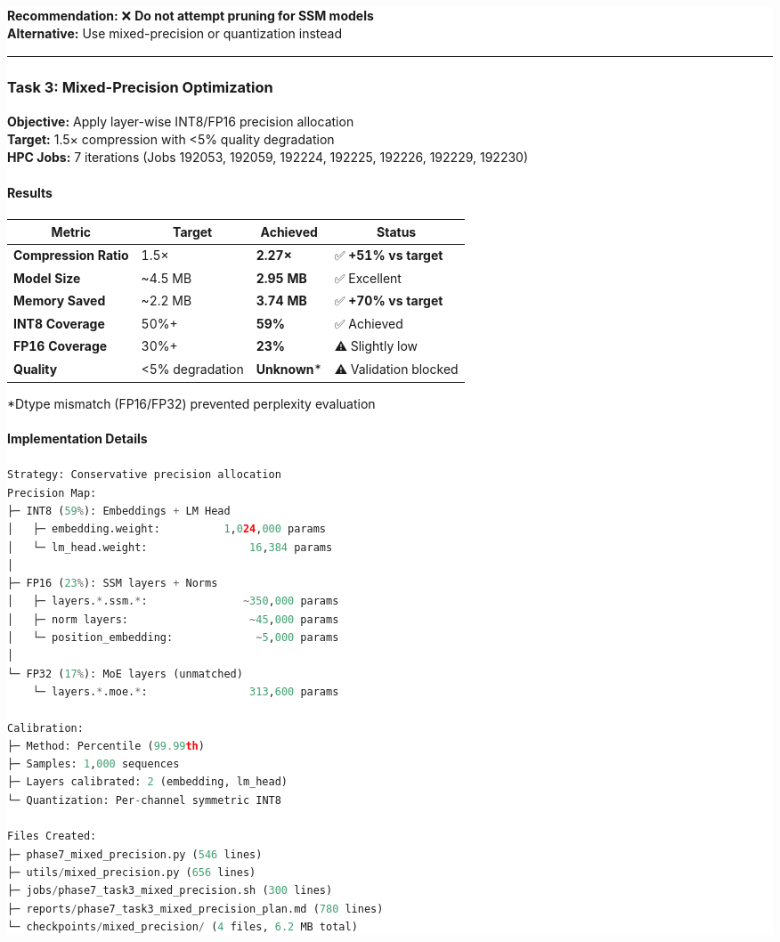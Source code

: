 **Recommendation:** ❌ **Do not attempt pruning for SSM models**  
**Alternative:** Use mixed-precision or quantization instead

---

### Task 3: Mixed-Precision Optimization

**Objective:** Apply layer-wise INT8/FP16 precision allocation  
**Target:** 1.5× compression with <5% quality degradation  
**HPC Jobs:** 7 iterations (Jobs 192053, 192059, 192224, 192225, 192226, 192229, 192230)

#### Results

| Metric | Target | Achieved | Status |
|--------|--------|----------|--------|
| **Compression Ratio** | 1.5× | **2.27×** | ✅ **+51% vs target** |
| **Model Size** | ~4.5 MB | **2.95 MB** | ✅ Excellent |
| **Memory Saved** | ~2.2 MB | **3.74 MB** | ✅ **+70% vs target** |
| **INT8 Coverage** | 50%+ | **59%** | ✅ Achieved |
| **FP16 Coverage** | 30%+ | **23%** | ⚠️ Slightly low |
| **Quality** | <5% degradation | **Unknown*** | ⚠️ Validation blocked |

*Dtype mismatch (FP16/FP32) prevented perplexity evaluation

#### Implementation Details

```python
Strategy: Conservative precision allocation
Precision Map:
├─ INT8 (59%): Embeddings + LM Head
│   ├─ embedding.weight:          1,024,000 params
│   └─ lm_head.weight:                16,384 params
│
├─ FP16 (23%): SSM layers + Norms
│   ├─ layers.*.ssm.*:               ~350,000 params
│   ├─ norm layers:                   ~45,000 params
│   └─ position_embedding:             ~5,000 params
│
└─ FP32 (17%): MoE layers (unmatched)
    └─ layers.*.moe.*:                313,600 params

Calibration:
├─ Method: Percentile (99.99th)
├─ Samples: 1,000 sequences
├─ Layers calibrated: 2 (embedding, lm_head)
└─ Quantization: Per-channel symmetric INT8

Files Created:
├─ phase7_mixed_precision.py (546 lines)
├─ utils/mixed_precision.py (656 lines)
├─ jobs/phase7_task3_mixed_precision.sh (300 lines)
├─ reports/phase7_task3_mixed_precision_plan.md (780 lines)
└─ checkpoints/mixed_precision/ (4 files, 6.2 MB total)
```
